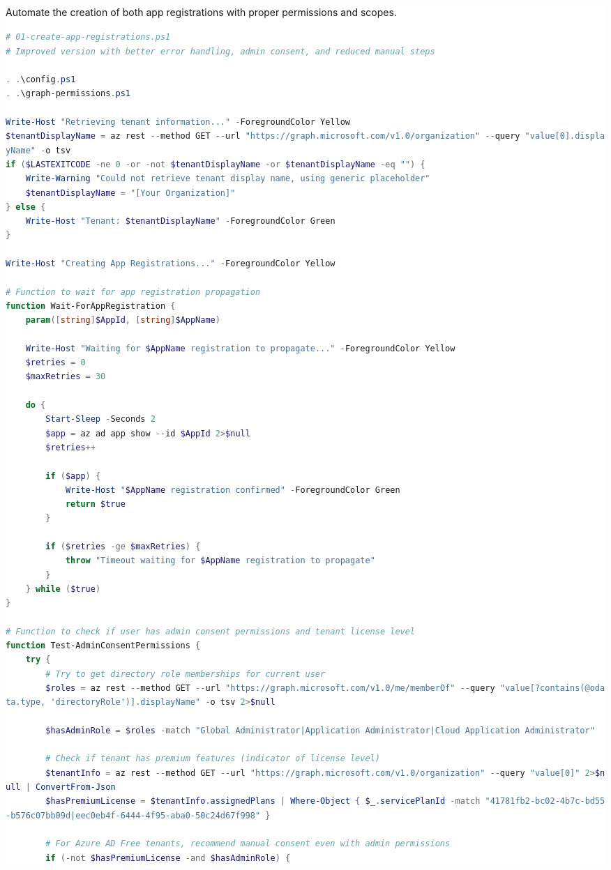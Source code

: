 Automate the creation of both app registrations with proper permissions and scopes.

```powershell
# 01-create-app-registrations.ps1
# Improved version with better error handling, admin consent, and reduced manual steps

. .\config.ps1
. .\graph-permissions.ps1

Write-Host "Retrieving tenant information..." -ForegroundColor Yellow
$tenantDisplayName = az rest --method GET --url "https://graph.microsoft.com/v1.0/organization" --query "value[0].displayName" -o tsv
if ($LASTEXITCODE -ne 0 -or -not $tenantDisplayName -or $tenantDisplayName -eq "") {
    Write-Warning "Could not retrieve tenant display name, using generic placeholder"
    $tenantDisplayName = "[Your Organization]"
} else {
    Write-Host "Tenant: $tenantDisplayName" -ForegroundColor Green
}

Write-Host "Creating App Registrations..." -ForegroundColor Yellow

# Function to wait for app registration propagation
function Wait-ForAppRegistration {
    param([string]$AppId, [string]$AppName)
    
    Write-Host "Waiting for $AppName registration to propagate..." -ForegroundColor Yellow
    $retries = 0
    $maxRetries = 30
    
    do {
        Start-Sleep -Seconds 2
        $app = az ad app show --id $AppId 2>$null
        $retries++
        
        if ($app) {
            Write-Host "$AppName registration confirmed" -ForegroundColor Green
            return $true
        }
        
        if ($retries -ge $maxRetries) {
            throw "Timeout waiting for $AppName registration to propagate"
        }
    } while ($true)
}

# Function to check if user has admin consent permissions and tenant license level
function Test-AdminConsentPermissions {
    try {
        # Try to get directory role memberships for current user
        $roles = az rest --method GET --url "https://graph.microsoft.com/v1.0/me/memberOf" --query "value[?contains(@odata.type, 'directoryRole')].displayName" -o tsv 2>$null
        
        $hasAdminRole = $roles -match "Global Administrator|Application Administrator|Cloud Application Administrator"
        
        # Check if tenant has premium features (indicator of license level)
        $tenantInfo = az rest --method GET --url "https://graph.microsoft.com/v1.0/organization" --query "value[0]" 2>$null | ConvertFrom-Json
        $hasPremiumLicense = $tenantInfo.assignedPlans | Where-Object { $_.servicePlanId -match "41781fb2-bc02-4b7c-bd55-b576c07bb09d|eec0eb4f-6444-4f95-aba0-50c24d67f998" }
        
        # For Azure AD Free tenants, recommend manual consent even with admin permissions
        if (-not $hasPremiumLicense -and $hasAdminRole) {
```